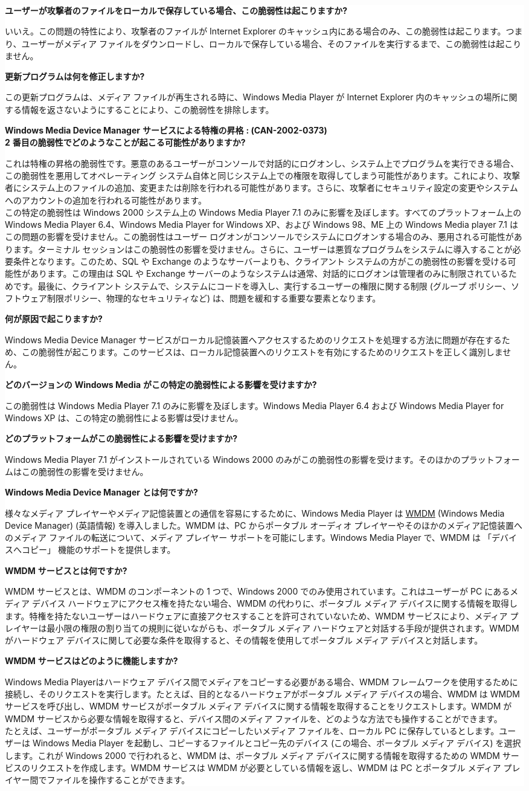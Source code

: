 **ユーザーが攻撃者のファイルをローカルで保存している場合、この脆弱性は起こりますか?**
  
いいえ。この問題の特性により、攻撃者のファイルが Internet Explorer のキャッシュ内にある場合のみ、この脆弱性は起こります。つまり、ユーザーがメディア ファイルをダウンロードし、ローカルで保存している場合、そのファイルを実行するまで、この脆弱性は起こりません。
  
**更新プログラムは何を修正しますか?**
  
この更新プログラムは、メディア ファイルが再生される時に、Windows Media Player が Internet Explorer 内のキャッシュの場所に関する情報を返さないようにすることにより、この脆弱性を排除します。
  
**Windows Media Device Manager** **サービスによる特権の昇格** **: (CAN-2002-0373)**  
**2** **番目の脆弱性でどのようなことが起こる可能性がありますか?**
  
これは特権の昇格の脆弱性です。悪意のあるユーザーがコンソールで対話的にログオンし、システム上でプログラムを実行できる場合、この脆弱性を悪用してオペレーティング システム自体と同じシステム上での権限を取得してしまう可能性があります。これにより、攻撃者にシステム上のファイルの追加、変更または削除を行われる可能性があります。さらに、攻撃者にセキュリティ設定の変更やシステムへのアカウントの追加を行われる可能性があります。  
この特定の脆弱性は Windows 2000 システム上の Windows Media Player 7.1 のみに影響を及ぼします。すべてのプラットフォーム上の Windows Media Player 6.4、Windows Media Player for Windows XP、および Windows 98、ME 上の Windows Media player 7.1 はこの問題の影響を受けません。この脆弱性はユーザー ログオンがコンソールでシステムにログオンする場合のみ、悪用される可能性があります。ターミナル セッションはこの脆弱性の影響を受けません。さらに、ユーザーは悪質なプログラムをシステムに導入することが必要条件となります。このため、SQL や Exchange のようなサーバーよりも、クライアント システムの方がこの脆弱性の影響を受ける可能性があります。この理由は SQL や Exchange サーバーのようなシステムは通常、対話的にログオンは管理者のみに制限されているためです。最後に、クライアント システムで、システムにコードを導入し、実行するユーザーの権限に関する制限 (グループ ポリシー、ソフトウェア制限ポリシー、物理的なセキュリティなど) は、問題を緩和する重要な要素となります。
  
**何が原因で起こりますか?**
  
Windows Media Device Manager サービスがローカル記憶装置へアクセスするためのリクエストを処理する方法に問題が存在するため、この脆弱性が起こります。このサービスは、ローカル記憶装置へのリクエストを有効にするためのリクエストを正しく識別しません。
  
**どのバージョンの** **Windows Media** **がこの特定の脆弱性による影響を受けますか?**
  
この脆弱性は Windows Media Player 7.1 のみに影響を及ぼします。Windows Media Player 6.4 および Windows Media Player for Windows XP は、この特定の脆弱性による影響は受けません。
  
**どのプラットフォームがこの脆弱性による影響を受けますか?**
  
Windows Media Player 7.1 がインストールされている Windows 2000 のみがこの脆弱性の影響を受けます。そのほかのプラットフォームはこの脆弱性の影響を受けません。
  
**Windows Media Device Manager** **とは何ですか?**
  
様々なメディア プレイヤーやメディア記憶装置との通信を容易にするために、Windows Media Player は [WMDM](http://msdn2.microsoft.com/en-us/library/aa473513) (Windows Media Device Manager) (英語情報) を導入しました。WMDM は、PC からポータブル オーディオ プレイヤーやそのほかのメディア記憶装置へのメディア ファイルの転送について、メディア プレイヤー サポートを可能にします。Windows Media Player で、WMDM は 「デバイスへコピー」 機能のサポートを提供します。
  
**WMDM** **サービスとは何ですか?**
  
WMDM サービスとは、WMDM のコンポーネントの 1 つで、Windows 2000 でのみ使用されています。これはユーザーが PC にあるメディア デバイス ハードウェアにアクセス権を持たない場合、WMDM の代わりに、ポータブル メディア デバイスに関する情報を取得します。特権を持たないユーザーはハードウェアに直接アクセスすることを許可されていないため、WMDM サービスにより、メディア プレイヤーは最小限の権限の割り当ての規則に従いながらも、ポータブル メディア ハードウェアと対話する手段が提供されます。WMDM がハードウェア デバイスに関して必要な条件を取得すると、その情報を使用してポータブル メディア デバイスと対話します。
  
**WMDM** **サービスはどのように機能しますか?**
  
Windows Media Playerはハードウェア デバイス間でメディアをコピーする必要がある場合、WMDM フレームワークを使用するために接続し、そのリクエストを実行します。たとえば、目的となるハードウェアがポータブル メディア デバイスの場合、WMDM は WMDM サービスを呼び出し、WMDM サービスがポータブル メディア デバイスに関する情報を取得することをリクエストします。WMDM が WMDM サービスから必要な情報を取得すると、デバイス間のメディア ファイルを、どのような方法でも操作することができます。  
たとえば、ユーザーがポータブル メディア デバイスにコピーしたいメディア ファイルを、ローカル PC に保存しているとします。ユーザーは Windows Media Player を起動し、コピーするファイルとコピー先のデバイス (この場合、ポータブル メディア デバイス) を選択します。これが Windows 2000 で行われると、WMDM は、ポータブル メディア デバイスに関する情報を取得するための WMDM サービスのリクエストを作成します。WMDM サービスは WMDM が必要としている情報を返し、WMDM は PC とポータブル メディア プレイヤー間でファイルを操作することができます。
  